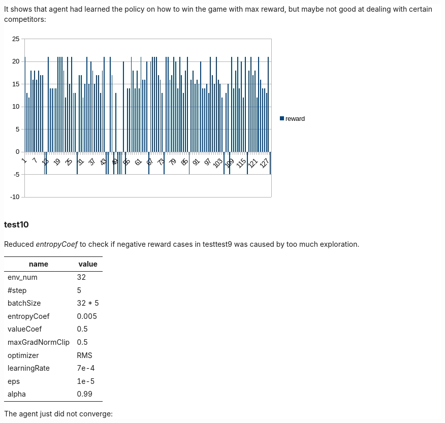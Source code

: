 It shows that agent had learned the policy on how to win the game with max reward,
but maybe not good at dealing with certain competitors:

![testtset9_reward](./images/testtest9_reward.jpg)

### test10
Reduced *entropyCoef* to check if negative reward cases in testtest9 was caused by too much exploration. 

|name|value|
|----|-----|
|env_num|32|
|#step|5|
|batchSize|32 * 5|
|entropyCoef|0.005|
|valueCoef|0.5|
|maxGradNormClip|0.5|
|optimizer|RMS|
|learningRate|7e-4|
|eps|1e-5|
|alpha|0.99|

The agent just did not converge:
